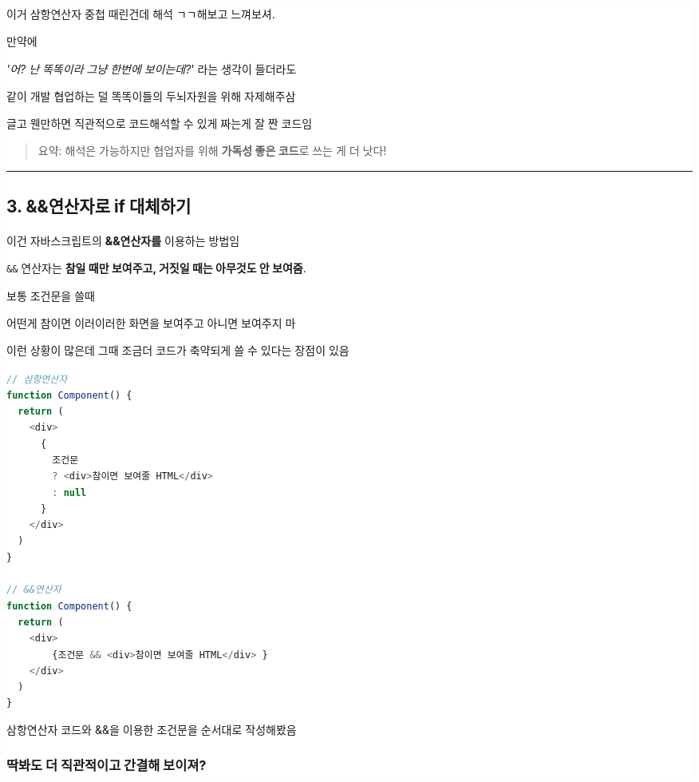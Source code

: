 ```js
```
이거 삼항연산자 중첩 때린건데 해석 ㄱㄱ해보고 느껴보셔.

만약에 

*'어? 난 똑똑이라 그냥 한번에 보이는데?*' 라는 생각이 들더라도

같이 개발 협업하는 덜 똑똑이들의 두뇌자원을 위해 자제해주삼

글고 웬만하면 직관적으로 코드해석할 수 있게 짜는게 잘 짠 코드임

> 요약: 해석은 가능하지만 협업자를 위해 **가독성 좋은 코드**로 쓰는 게 더 낫다!

---

## 3. &&연산자로 if 대체하기

이건 자바스크립트의 **&&연산자를** 이용하는 방법임

`&&` 연산자는 **참일 때만 보여주고, 거짓일 때는 아무것도 안 보여줌**.

보통 조건문을 쓸때 

어떤게 참이면 이러이러한 화면을 보여주고 아니면 보여주지 마

이런 상황이 많은데 그때 조금더 코드가 축약되게 쓸 수 있다는 장점이 있음

```js
// 삼항연산자
function Component() {
  return (
    <div>
      {
        조건문
        ? <div>참이면 보여줄 HTML</div>
        : null
      }
    </div>
  )
}

// &&연산자
function Component() {
  return (
    <div>
        {조건문 && <div>참이면 보여줄 HTML</div> }
    </div>
  )
}

```

삼항연산자 코드와 &&을 이용한 조건문을 순서대로 작성해봤음

### 딱봐도 더 직관적이고 간결해 보이져?
